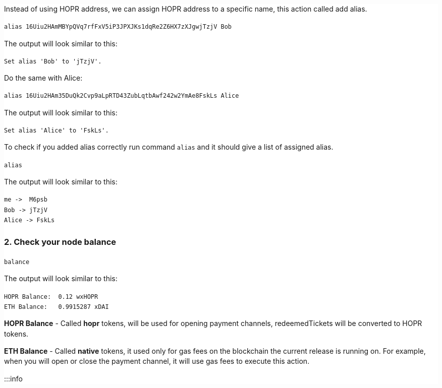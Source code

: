 Instead of using HOPR address, we can assign HOPR address to a specific name, this action called add alias.

```
alias 16Uiu2HAmMBYpQVq7rfFxV5iP3JPXJKs1dqRe2Z6HX7zXJgwjTzjV Bob
```

The output will look similar to this:

```
Set alias 'Bob' to 'jTzjV'.
```

Do the same with Alice:

```
alias 16Uiu2HAm35DuQk2Cvp9aLpRTD43ZubLqtbAwf242w2YmAe8FskLs Alice
```

The output will look similar to this:

```
Set alias 'Alice' to 'FskLs'.
```

To check if you added alias correctly run command `alias` and it should give a list of assigned alias.

```
alias
```

The output will look similar to this:

```
me ->  M6psb
Bob -> jTzjV
Alice -> FskLs
```

### 2. Check your node balance

```
balance
```

The output will look similar to this:

```
HOPR Balance:  0.12 wxHOPR
ETH Balance:   0.9915287 xDAI
```

**HOPR Balance** - Called **hopr** tokens, will be used for opening payment channels, redeemedTickets will be converted to HOPR tokens.

**ETH Balance** - Called **native** tokens, it used only for gas fees on the blockchain the current release is running on. For example, when you will open or close the payment channel, it will use gas fees to execute this action.

:::info
